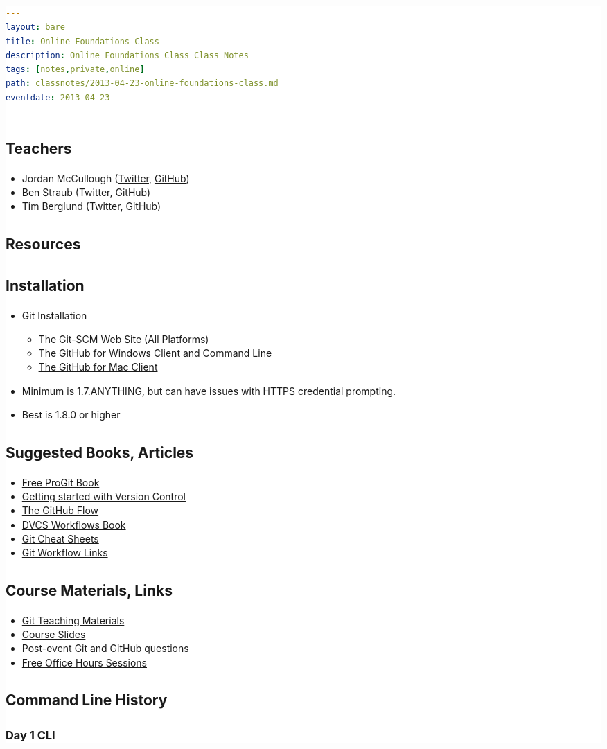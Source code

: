 ```yaml
---
layout: bare
title: Online Foundations Class
description: Online Foundations Class Class Notes
tags: [notes,private,online]
path: classnotes/2013-04-23-online-foundations-class.md
eventdate: 2013-04-23
---
```


## Teachers
* Jordan McCullough ([Twitter](http://twitter.com/thejordanmcc), [GitHub](https://github.com/jordanmccullough))
* Ben Straub ([Twitter](http://twitter.com/benstraub), [GitHub](https://github.com/ben))
* Tim Berglund ([Twitter](http://twitter.com/tlberglund), [GitHub](https://github.com/tlberglund))


## Resources

## Installation
* Git Installation
    * [The Git-SCM Web Site (All Platforms)](http://git-scm.com)
    * [The GitHub for Windows Client and Command Line](http://windows.github.com)
    * [The GitHub for Mac Client](http://mac.github.com)
    
* Minimum is 1.7.ANYTHING, but can have issues with HTTPS credential prompting.
* Best is 1.8.0 or higher

## Suggested Books, Articles
* [Free ProGit Book](http://git-scm.com/book)
* [Getting started with Version Control](http://teach.github.com/articles/lesson-new-to-version-control/)
* [The GitHub Flow](http://scottchacon.com/2011/08/31/github-flow.html)
* [DVCS Workflows Book](https://github.com/zkessin/dvcs-workflows)
* [Git Cheat Sheets](http://teach.github.com/articles/git-cheatsheets/)
* [Git Workflow Links](https://pinboard.in/u:matthew.mccullough/t:git+workflow)

## Course Materials, Links
* [Git Teaching Materials](http://teach.github.com)
* [Course Slides](http://teach.github.com/presentations/)
* [Post-event Git and GitHub questions](https://github.com/githubtraining/feedback/)
* [Free Office Hours Sessions](http://training.github.com/web/free-classes/)

## Command Line History

### Day 1 CLI

